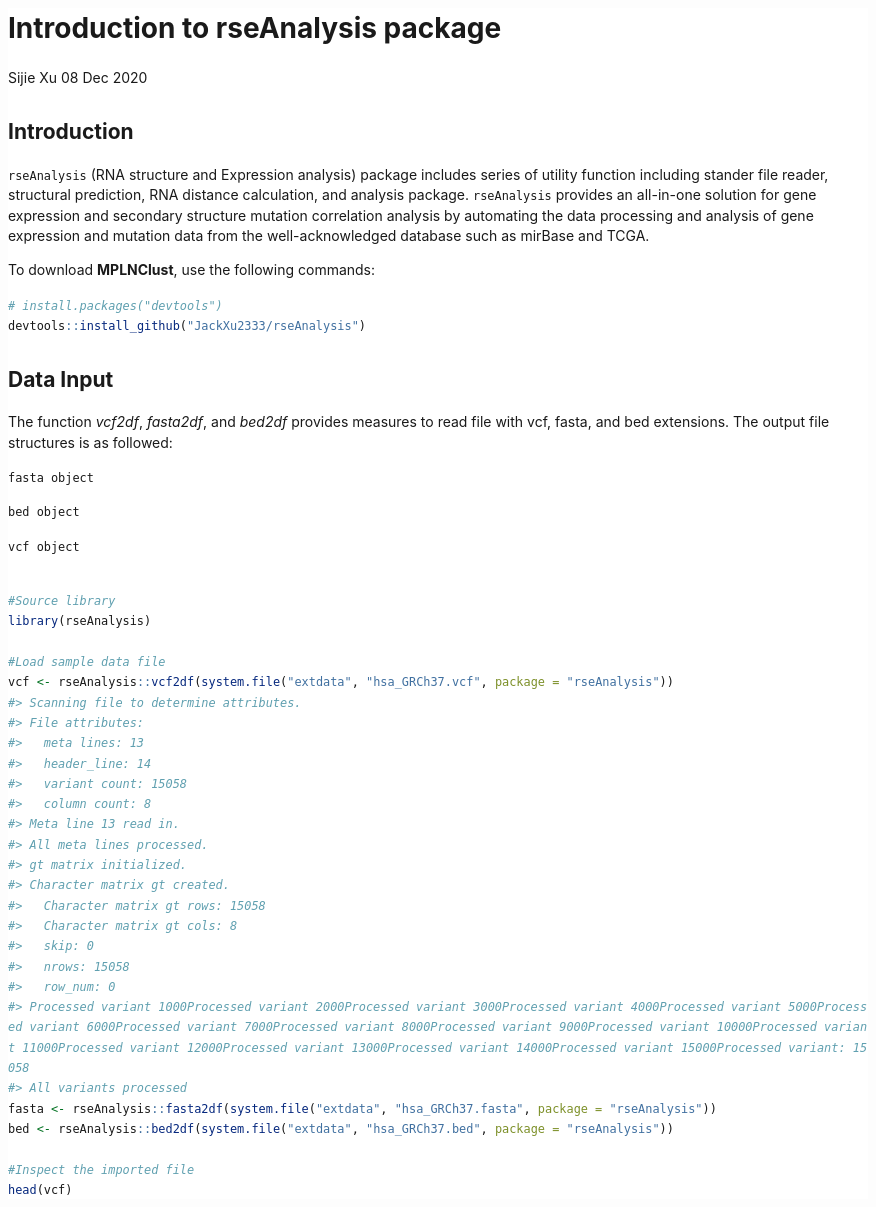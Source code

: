 Introduction to rseAnalysis package
================
Sijie Xu
08 Dec 2020

## Introduction

`rseAnalysis` (RNA structure and Expression analysis) package includes
series of utility function including stander file reader, structural
prediction, RNA distance calculation, and analysis package.
`rseAnalysis` provides an all-in-one solution for gene expression and
secondary structure mutation correlation analysis by automating the data
processing and analysis of gene expression and mutation data from the
well-acknowledged database such as mirBase and TCGA.

To download **MPLNClust**, use the following commands:

``` r
# install.packages("devtools")
devtools::install_github("JackXu2333/rseAnalysis")
```

## Data Input

The function *vcf2df*, *fasta2df*, and *bed2df* provides measures to
read file with vcf, fasta, and bed extensions. The output file
structures is as followed:

`fasta object` 

`bed object` 

`vcf object` 

``` r

#Source library
library(rseAnalysis)

#Load sample data file
vcf <- rseAnalysis::vcf2df(system.file("extdata", "hsa_GRCh37.vcf", package = "rseAnalysis"))
#> Scanning file to determine attributes.
#> File attributes:
#>   meta lines: 13
#>   header_line: 14
#>   variant count: 15058
#>   column count: 8
#> Meta line 13 read in.
#> All meta lines processed.
#> gt matrix initialized.
#> Character matrix gt created.
#>   Character matrix gt rows: 15058
#>   Character matrix gt cols: 8
#>   skip: 0
#>   nrows: 15058
#>   row_num: 0
#> Processed variant 1000Processed variant 2000Processed variant 3000Processed variant 4000Processed variant 5000Processed variant 6000Processed variant 7000Processed variant 8000Processed variant 9000Processed variant 10000Processed variant 11000Processed variant 12000Processed variant 13000Processed variant 14000Processed variant 15000Processed variant: 15058
#> All variants processed
fasta <- rseAnalysis::fasta2df(system.file("extdata", "hsa_GRCh37.fasta", package = "rseAnalysis"))
bed <- rseAnalysis::bed2df(system.file("extdata", "hsa_GRCh37.bed", package = "rseAnalysis"))

#Inspect the imported file
head(vcf)
```